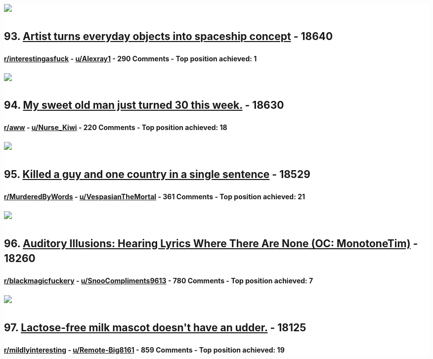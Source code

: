 <a href="https://i.redd.it/myoiav18qiv71.jpg"><img src="https://b.thumbs.redditmedia.com/011fiohj8fwO1fS4IvW6I3qRzxAiCFspu7mRKscdIWo.jpg"></img></a>

## 93. [Artist turns everyday objects into spaceship concept](http://reddit.com/r/interestingasfuck/comments/qfvbr8/artist_turns_everyday_objects_into_spaceship/) - 18640
#### [r/interestingasfuck](http://reddit.com/r/interestingasfuck) - [u/Alexray1](http://reddit.com/u/Alexray1) - 290 Comments - Top position achieved: 1

<a href="https://i.redd.it/8avv6rwu4pv71.jpg"><img src="https://b.thumbs.redditmedia.com/5IxHv9rB1dzhi4kCefZgxGcnGkLcTbM_jPFCp-q_l3A.jpg"></img></a>

## 94. [My sweet old man just turned 30 this week.](http://reddit.com/r/aww/comments/qf7809/my_sweet_old_man_just_turned_30_this_week/) - 18630
#### [r/aww](http://reddit.com/r/aww) - [u/Nurse_Kiwi](http://reddit.com/u/Nurse_Kiwi) - 220 Comments - Top position achieved: 18

<a href="https://i.redd.it/8hgh0lt6eiv71.jpg"><img src="https://b.thumbs.redditmedia.com/KYq6IqLZYSt5xLeepMOug-qmlaDERt2VdjnQ34OmKFI.jpg"></img></a>

## 95. [Killed a guy and one country in a single sentence](http://reddit.com/r/MurderedByWords/comments/qfinhp/killed_a_guy_and_one_country_in_a_single_sentence/) - 18529
#### [r/MurderedByWords](http://reddit.com/r/MurderedByWords) - [u/VespasianTheMortal](http://reddit.com/u/VespasianTheMortal) - 361 Comments - Top position achieved: 21

<a href="https://i.imgur.com/VS1H3oV.jpg"><img src="https://b.thumbs.redditmedia.com/vzS6wlaeBFBOgRAkBvD2xBLvh2BC-jAEOs7Q_USRsuQ.jpg"></img></a>

## 96. [Auditory Illusions: Hearing Lyrics Where There Are None (OC: MonotoneTim)](http://reddit.com/r/blackmagicfuckery/comments/qfde3u/auditory_illusions_hearing_lyrics_where_there_are/) - 18260
#### [r/blackmagicfuckery](http://reddit.com/r/blackmagicfuckery) - [u/SnooCompliments9613](http://reddit.com/u/SnooCompliments9613) - 780 Comments - Top position achieved: 7

<a href="https://v.redd.it/eer66englkv71"><img src="https://b.thumbs.redditmedia.com/czAxt-BxhiP4UHGOuSquG0XJu5AJprSlP0tqs9kieJo.jpg"></img></a>

## 97. [Lactose-free milk mascot doesn't have an udder.](http://reddit.com/r/mildlyinteresting/comments/qfi1b5/lactosefree_milk_mascot_doesnt_have_an_udder/) - 18125
#### [r/mildlyinteresting](http://reddit.com/r/mildlyinteresting) - [u/Remote-Big8161](http://reddit.com/u/Remote-Big8161) - 859 Comments - Top position achieved: 19

